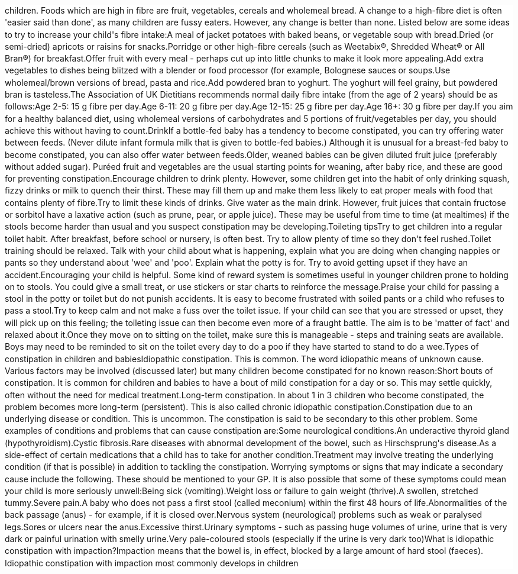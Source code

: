 children. Foods which are high in fibre are fruit, vegetables, cereals and wholemeal bread. A change to a high-fibre diet is often 'easier said than done', as many children are fussy eaters. However, any change is better than none. Listed below are some ideas to try to increase your child's fibre intake:A meal of jacket potatoes with baked beans, or vegetable soup with bread.Dried (or semi-dried) apricots or raisins for snacks.Porridge or other high-fibre cereals (such as Weetabix®, Shredded Wheat® or All Bran®) for breakfast.Offer fruit with every meal - perhaps cut up into little chunks to make it look more appealing.Add extra vegetables to dishes being blitzed with a blender or food processor (for example, Bolognese sauces or soups.Use wholemeal/brown versions of bread, pasta and rice.Add powdered bran to yoghurt. The yoghurt will feel grainy, but powdered bran is tasteless.The Association of UK Dietitians recommends normal daily fibre intake (from the age of 2 years) should be as follows:Age 2-5: 15 g fibre per day.Age 6-11: 20 g fibre per day.Age 12-15: 25 g fibre per day.Age 16+: 30 g fibre per day.If you aim for a healthy balanced diet, using wholemeal versions of carbohydrates and 5 portions of fruit/vegetables per day, you should achieve this without having to count.DrinkIf a bottle-fed baby has a tendency to become constipated, you can try offering water between feeds. (Never dilute infant formula milk that is given to bottle-fed babies.) Although it is unusual for a breast-fed baby to become constipated, you can also offer water between feeds.Older, weaned babies can be given diluted fruit juice (preferably without added sugar). Puréed fruit and vegetables are the usual starting points for weaning, after baby rice, and these are good for preventing constipation.Encourage children to drink plenty. However, some children get into the habit of only drinking squash, fizzy drinks or milk to quench their thirst. These may fill them up and make them less likely to eat proper meals with food that contains plenty of fibre.Try to limit these kinds of drinks. Give water as the main drink. However, fruit juices that contain fructose or sorbitol have a laxative action (such as prune, pear, or apple juice). These may be useful from time to time (at mealtimes) if the stools become harder than usual and you suspect constipation may be developing.Toileting tipsTry to get children into a regular toilet habit. After breakfast, before school or nursery, is often best. Try to allow plenty of time so they don't feel rushed.Toilet training should be relaxed. Talk with your child about what is happening, explain what you are doing when changing nappies or pants so they understand about 'wee' and 'poo'. Explain what the potty is for. Try to avoid getting upset if they have an accident.Encouraging your child is helpful. Some kind of reward system is sometimes useful in younger children prone to holding on to stools. You could give a small treat, or use stickers or star charts to reinforce the message.Praise your child for passing a stool in the potty or toilet but do not punish accidents. It is easy to become frustrated with soiled pants or a child who refuses to pass a stool.Try to keep calm and not make a fuss over the toilet issue. If your child can see that you are stressed or upset, they will pick up on this feeling; the toileting issue can then become even more of a fraught battle. The aim is to be 'matter of fact' and relaxed about it.Once they move on to sitting on the toilet, make sure this is manageable - steps and training seats are available. Boys may need to be reminded to sit on the toilet every day to do a poo if they have started to stand to do a wee.Types of constipation in children and babiesIdiopathic constipation. This is common. The word idiopathic means of unknown cause. Various factors may be involved (discussed later) but many children become constipated for no known reason:Short bouts of constipation. It is common for children and babies to have a bout of mild constipation for a day or so. This may settle quickly, often without the need for medical treatment.Long-term constipation. In about 1 in 3 children who become constipated, the problem becomes more long-term (persistent). This is also called chronic idiopathic constipation.Constipation due to an underlying disease or condition. This is uncommon. The constipation is said to be secondary to this other problem. Some examples of conditions and problems that can cause constipation are:Some neurological conditions.An underactive thyroid gland (hypothyroidism).Cystic fibrosis.Rare diseases with abnormal development of the bowel, such as Hirschsprung's disease.As a side-effect of certain medications that a child has to take for another condition.Treatment may involve treating the underlying condition (if that is possible) in addition to tackling the constipation. Worrying symptoms or signs that may indicate a secondary cause include the following. These should be mentioned to your GP. It is also possible that some of these symptoms could mean your child is more seriously unwell:Being sick (vomiting).Weight loss or failure to gain weight (thrive).A swollen, stretched tummy.Severe pain.A baby who does not pass a first stool (called meconium) within the first 48 hours of life.Abnormalities of the back passage (anus) - for example, if it is closed over.Nervous system (neurological) problems such as weak or paralysed legs.Sores or ulcers near the anus.Excessive thirst.Urinary symptoms - such as passing huge volumes of urine, urine that is very dark or painful urination with smelly urine.Very pale-coloured stools (especially if the urine is very dark too)What is idiopathic constipation with impaction?Impaction means that the bowel is, in effect, blocked by a large amount of hard stool (faeces). Idiopathic constipation with impaction most commonly develops in children